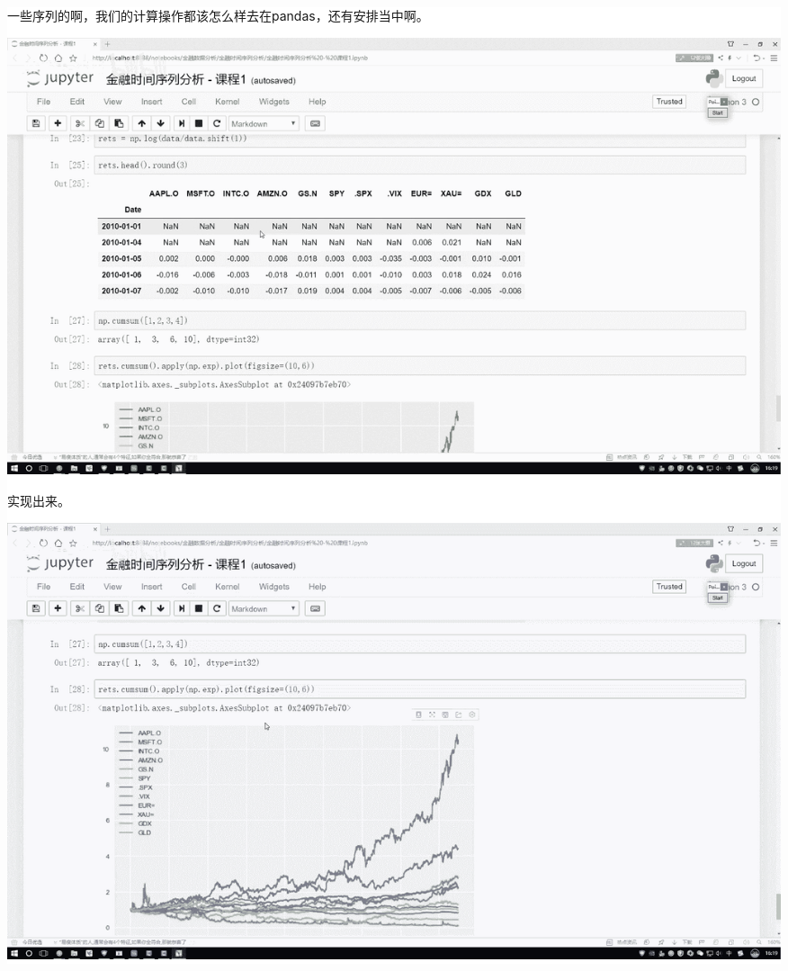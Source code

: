 一些序列的啊，我们的计算操作都该怎么样去在pandas，还有安排当中啊。

![](img/eab154cd75de7007ffc4f10ba5ce371d_68.png)

实现出来。

![](img/eab154cd75de7007ffc4f10ba5ce371d_70.png)